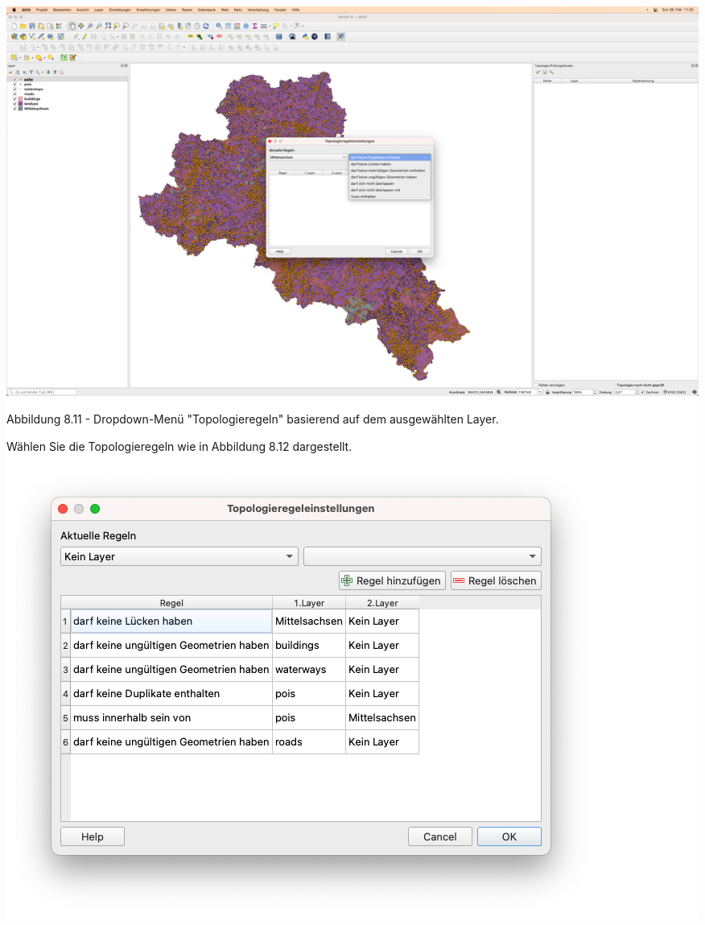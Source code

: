 ![Dropdown-Menü für Topologieregeln auf Basis des ausgewählten Layers](media/fig811.png "Dropdown-Menü für Topologieregeln auf Basis des ausgewählten Layers")

Abbildung 8.11 - Dropdown-Menü "Topologieregeln" basierend auf dem ausgewählten Layer.

Wählen Sie die Topologieregeln wie in Abbildung 8.12 dargestellt. 


![Zu setzende Topologieregeln](media/fig812.png "Zu setzende Topologieregeln")
